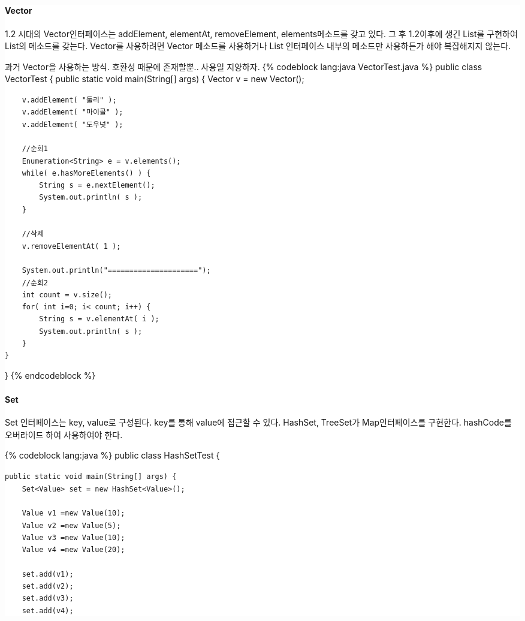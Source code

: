 #### Vector
1.2 시대의 Vector인터페이스는 addElement, elementAt, removeElement, elements메소드를 갖고 있다. 그 후 1.2이후에 생긴 List를 구현하여 List의 메소드를 갖는다. Vector를 사용하려면 Vector 메소드를 사용하거나 List 인터페이스 내부의 메소드만 사용하든가 해야 복잡해지지 않는다.

과거 Vector을 사용하는 방식. 호환성 때문에 존재할뿐.. 사용일 지양하자.
{% codeblock lang:java VectorTest.java %}
public class VectorTest {
	public static void main(String[] args) {
		Vector<String> v = new Vector<String>();

		v.addElement( "둘리" );
		v.addElement( "마이콜" );
		v.addElement( "도우넛" );

		//순회1
		Enumeration<String> e = v.elements();
		while( e.hasMoreElements() ) {
			String s = e.nextElement();
			System.out.println( s );
		}

		//삭제
		v.removeElementAt( 1 );

		System.out.println("=====================");
		//순회2
		int count = v.size();
		for( int i=0; i< count; i++) {
			String s = v.elementAt( i );
			System.out.println( s );
		}
 	}
}
{% endcodeblock %}

#### Set
Set 인터페이스는 key, value로 구성된다. key를 통해 value에 접근할 수 있다.
HashSet, TreeSet가 Map인터페이스를 구현한다.
hashCode를 오버라이드 하여 사용하여야 한다.

{% codeblock lang:java %}
public class HashSetTest {

	public static void main(String[] args) {
		Set<Value> set = new HashSet<Value>();

		Value v1 =new Value(10);
		Value v2 =new Value(5);
		Value v3 =new Value(10);
		Value v4 =new Value(20);

		set.add(v1);
		set.add(v2);
		set.add(v3);
		set.add(v4);
